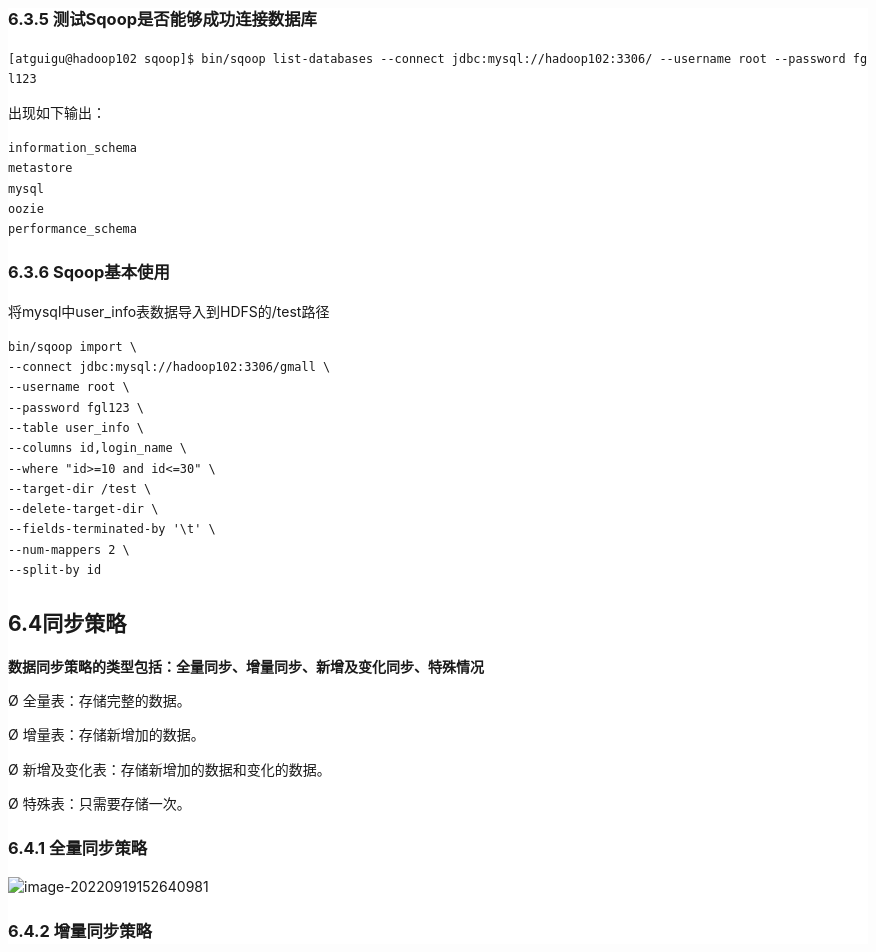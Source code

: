 

### 6.3.5 测试Sqoop是否能够成功连接数据库	

```
[atguigu@hadoop102 sqoop]$ bin/sqoop list-databases --connect jdbc:mysql://hadoop102:3306/ --username root --password fgl123
```

出现如下输出：

```
information_schema
metastore
mysql
oozie
performance_schema
```

### 6.3.6 Sqoop基本使用	

将mysql中user_info表数据导入到HDFS的/test路径

```
bin/sqoop import \
--connect jdbc:mysql://hadoop102:3306/gmall \
--username root \
--password fgl123 \
--table user_info \
--columns id,login_name \
--where "id>=10 and id<=30" \
--target-dir /test \
--delete-target-dir \
--fields-terminated-by '\t' \
--num-mappers 2 \
--split-by id
```

## 6.4同步策略

**数据同步策略的类型包括：全量同步、增量同步、新增及变化同步、特殊情况**

Ø 全量表：存储完整的数据。

Ø 增量表：存储新增加的数据。

Ø 新增及变化表：存储新增加的数据和变化的数据。

Ø 特殊表：只需要存储一次。

### 6.4.1 全量同步策略	

![image-20220919152640981](https://pic-1313413291.cos.ap-nanjing.myqcloud.com/image-20220919152640981.png)

### 6.4.2 增量同步策略	
